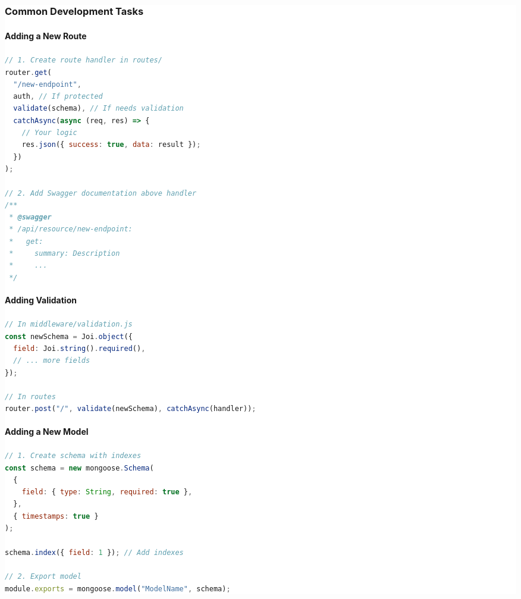 ### Common Development Tasks

#### Adding a New Route

```javascript
// 1. Create route handler in routes/
router.get(
  "/new-endpoint",
  auth, // If protected
  validate(schema), // If needs validation
  catchAsync(async (req, res) => {
    // Your logic
    res.json({ success: true, data: result });
  })
);

// 2. Add Swagger documentation above handler
/**
 * @swagger
 * /api/resource/new-endpoint:
 *   get:
 *     summary: Description
 *     ...
 */
```

#### Adding Validation

```javascript
// In middleware/validation.js
const newSchema = Joi.object({
  field: Joi.string().required(),
  // ... more fields
});

// In routes
router.post("/", validate(newSchema), catchAsync(handler));
```

#### Adding a New Model

```javascript
// 1. Create schema with indexes
const schema = new mongoose.Schema(
  {
    field: { type: String, required: true },
  },
  { timestamps: true }
);

schema.index({ field: 1 }); // Add indexes

// 2. Export model
module.exports = mongoose.model("ModelName", schema);
```
